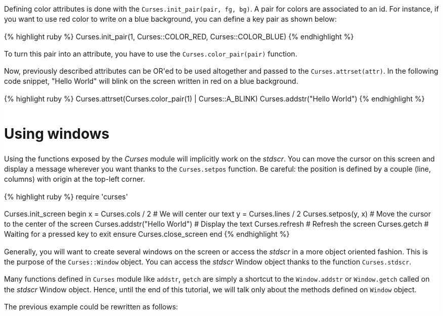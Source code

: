 Defining color attributes is done with the `Curses.init_pair(pair, fg, bg)`. A
pair for colors are associated to an id. For instance, if you want to use red
color to write on a blue background, you can define a key pair as shown below:

{% highlight ruby %}
Curses.init_pair(1, Curses::COLOR_RED, Curses::COLOR_BLUE)
{% endhighlight %}

To turn this pair into an attribute, you have to use the
`Curses.color_pair(pair)` function.

Now, previously described attributes can be OR'ed to be used altogether and
passed to the `Curses.attrset(attr)`. In the following code snippet, "Hello
World" will blink on the screen written in red on a blue background.

{% highlight ruby %}
Curses.attrset(Curses.color_pair(1) | Curses::A_BLINK)
Curses.addstr("Hello World")
{% endhighlight %}

# Using windows

Using the functions exposed by the *Curses* module will implicitly work on the
*stdscr*. You can move the cursor on this screen and display a message wherever
you want thanks to the `Curses.setpos` function. Be careful: the position is
defined by a couple (line, columns) with origin at the top-left corner.

{% highlight ruby %}
require 'curses'

Curses.init_screen
begin
  x = Curses.cols / 2  # We will center our text
  y = Curses.lines / 2
  Curses.setpos(y, x)  # Move the cursor to the center of the screen
  Curses.addstr("Hello World")  # Display the text
  Curses.refresh  # Refresh the screen
  Curses.getch  # Waiting for a pressed key to exit
ensure
  Curses.close_screen
end
{% endhighlight %}

Generally, you will want to create several windows on the screen or access the
*stdscr* in a more object oriented fashion. This is the purpose of the
`Curses::Window` object. You can access the *stdscr* Window object thanks to
the function `Curses.stdscr`.

Many functions defined in `Curses` module like `addstr`, `getch` are simply a
shortcut to the `Window.addstr` or `Window.getch` called on the *stdscr* Window
object. Hence, until the end of this tutorial, we will talk only about the
methods defined on `Window` object.

The previous example could be rewritten as follows:
